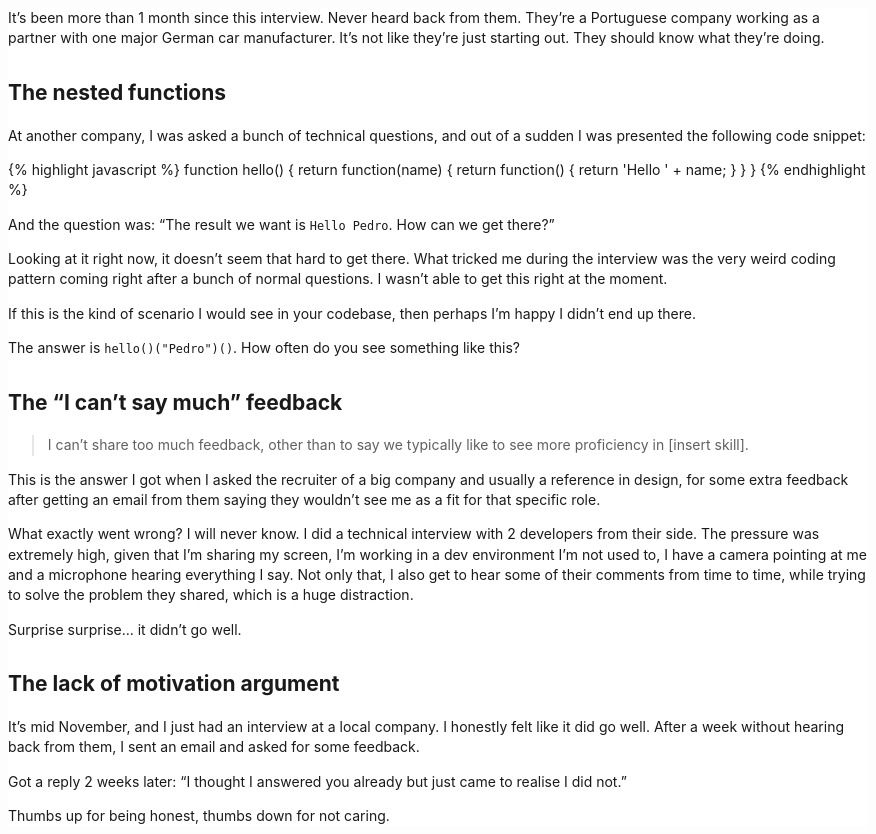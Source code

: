 It’s been more than 1 month since this interview. Never heard back from them. They’re a Portuguese company working as a partner with one major German car manufacturer. It’s not like they’re just starting out. They should know what they’re doing.

## The nested functions

At another company, I was asked a bunch of technical questions, and out of a sudden I was presented the following code snippet:

{% highlight javascript %}
function hello() {
  return function(name) {
    return function() {
      return 'Hello ' + name;
    }
  }
}
{% endhighlight %}

And the question was: “The result we want is `Hello Pedro`. How can we get there?”

Looking at it right now, it doesn’t seem that hard to get there. What tricked me during the interview was the very weird coding pattern coming right after a bunch of normal questions. I wasn’t able to get this right at the moment.

If this is the kind of scenario I would see in your codebase, then perhaps I’m happy I didn’t end up there.

The answer is `hello()("Pedro")()`. How often do you see something like this?

## The “I can’t say much” feedback

> I can’t share too much feedback, other than to say we typically like to see more proficiency in [insert skill].

This is the answer I got when I asked the recruiter of a big company and usually a reference in design, for some extra feedback after getting an email from them saying they wouldn’t see me as a fit for that specific role.

What exactly went wrong? I will never know. I did a technical interview with 2 developers from their side. The pressure was extremely high, given that I’m sharing my screen, I’m working in a dev environment I’m not used to, I have a camera pointing at me and a microphone hearing everything I say. Not only that, I also get to hear some of their comments from time to time, while trying to solve the problem they shared, which is a huge distraction.

Surprise surprise… it didn’t go well.

## The lack of motivation argument

It’s mid November, and I just had an interview at a local company. I honestly felt like it did go well. After a week without hearing back from them, I sent an email and asked for some feedback.

Got a reply 2 weeks later: “I thought I answered you already but just came to realise I did not.”

Thumbs up for being honest, thumbs down for not caring.
